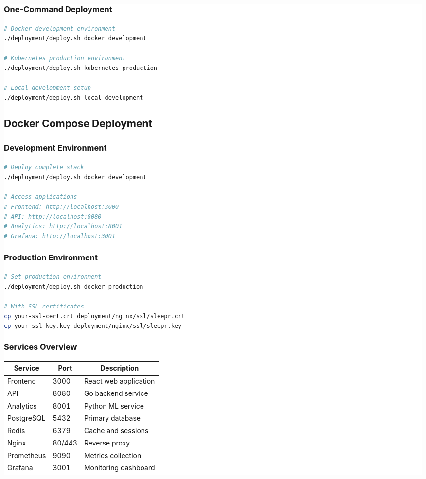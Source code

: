 ### One-Command Deployment

```bash
# Docker development environment
./deployment/deploy.sh docker development

# Kubernetes production environment
./deployment/deploy.sh kubernetes production

# Local development setup
./deployment/deploy.sh local development
```

## Docker Compose Deployment

### Development Environment
```bash
# Deploy complete stack
./deployment/deploy.sh docker development

# Access applications
# Frontend: http://localhost:3000
# API: http://localhost:8080
# Analytics: http://localhost:8001
# Grafana: http://localhost:3001
```

### Production Environment
```bash
# Set production environment
./deployment/deploy.sh docker production

# With SSL certificates
cp your-ssl-cert.crt deployment/nginx/ssl/sleepr.crt
cp your-ssl-key.key deployment/nginx/ssl/sleepr.key
```

### Services Overview
| Service | Port | Description |
|---------|------|-------------|
| Frontend | 3000 | React web application |
| API | 8080 | Go backend service |
| Analytics | 8001 | Python ML service |
| PostgreSQL | 5432 | Primary database |
| Redis | 6379 | Cache and sessions |
| Nginx | 80/443 | Reverse proxy |
| Prometheus | 9090 | Metrics collection |
| Grafana | 3001 | Monitoring dashboard |
